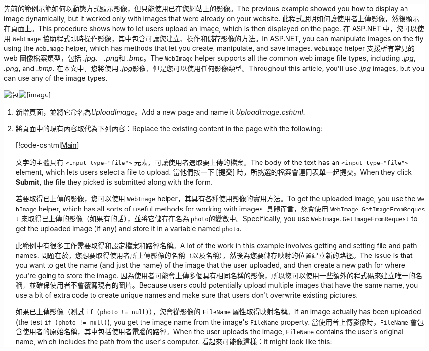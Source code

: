 <span data-ttu-id="903b5-158">先前的範例示範如何以動態方式顯示影像，但只能使用已在您網站上的影像。</span><span class="sxs-lookup"><span data-stu-id="903b5-158">The previous example showed you how to display an image dynamically, but it worked only with images that were already on your website.</span></span> <span data-ttu-id="903b5-159">此程式說明如何讓使用者上傳影像，然後顯示在頁面上。</span><span class="sxs-lookup"><span data-stu-id="903b5-159">This procedure shows how to let users upload an image, which is then displayed on the page.</span></span> <span data-ttu-id="903b5-160">在 ASP.NET 中，您可以使用 `WebImage` 協助程式即時操作影像，其中包含可讓您建立、操作和儲存影像的方法。</span><span class="sxs-lookup"><span data-stu-id="903b5-160">In ASP.NET, you can manipulate images on the fly using the `WebImage` helper, which has methods that let you create, manipulate, and save images.</span></span> <span data-ttu-id="903b5-161">`WebImage` helper 支援所有常見的 web 圖像檔案類型，包括 *.jpg*、 *.png*和 *.bmp*。</span><span class="sxs-lookup"><span data-stu-id="903b5-161">The `WebImage` helper supports all the common web image file types, including *.jpg*, *.png*, and *.bmp*.</span></span> <span data-ttu-id="903b5-162">在本文中，您將使用 *.jpg*影像，但是您可以使用任何影像類型。</span><span class="sxs-lookup"><span data-stu-id="903b5-162">Throughout this article, you'll use *.jpg* images, but you can use any of the image types.</span></span>

<span data-ttu-id="903b5-163">![包](9-working-with-images/_static/image2.jpg "ch9images-2 .jpg")</span><span class="sxs-lookup"><span data-stu-id="903b5-163">![[image]](9-working-with-images/_static/image2.jpg "ch9images-2.jpg")</span></span>

1. <span data-ttu-id="903b5-164">新增頁面，並將它命名為*UploadImage*。</span><span class="sxs-lookup"><span data-stu-id="903b5-164">Add a new page and name it *UploadImage.cshtml*.</span></span>
2. <span data-ttu-id="903b5-165">將頁面中的現有內容取代為下列內容：</span><span class="sxs-lookup"><span data-stu-id="903b5-165">Replace the existing content in the page with the following:</span></span> 

    [!code-cshtml[Main](9-working-with-images/samples/sample3.cshtml)]

    <span data-ttu-id="903b5-166">文字的主體具有 `<input type="file">` 元素，可讓使用者選取要上傳的檔案。</span><span class="sxs-lookup"><span data-stu-id="903b5-166">The body of the text has an `<input type="file">` element, which lets users select a file to upload.</span></span> <span data-ttu-id="903b5-167">當他們按一下 [**提交**] 時，所挑選的檔案會連同表單一起提交。</span><span class="sxs-lookup"><span data-stu-id="903b5-167">When they click **Submit**, the file they picked is submitted along with the form.</span></span>

    <span data-ttu-id="903b5-168">若要取得已上傳的影像，您可以使用 `WebImage` helper，其具有各種使用影像的實用方法。</span><span class="sxs-lookup"><span data-stu-id="903b5-168">To get the uploaded image, you use the `WebImage` helper, which has all sorts of useful methods for working with images.</span></span> <span data-ttu-id="903b5-169">具體而言，您會使用 `WebImage.GetImageFromRequest` 來取得已上傳的影像（如果有的話），並將它儲存在名為 `photo`的變數中。</span><span class="sxs-lookup"><span data-stu-id="903b5-169">Specifically, you use `WebImage.GetImageFromRequest` to get the uploaded image (if any) and store it in a variable named `photo`.</span></span>

    <span data-ttu-id="903b5-170">此範例中有很多工作需要取得和設定檔案和路徑名稱。</span><span class="sxs-lookup"><span data-stu-id="903b5-170">A lot of the work in this example involves getting and setting file and path names.</span></span> <span data-ttu-id="903b5-171">問題在於，您想要取得使用者所上傳影像的名稱（以及名稱），然後為您要儲存映射的位置建立新的路徑。</span><span class="sxs-lookup"><span data-stu-id="903b5-171">The issue is that you want to get the name (and just the name) of the image that the user uploaded, and then create a new path for where you're going to store the image.</span></span> <span data-ttu-id="903b5-172">因為使用者可能會上傳多個具有相同名稱的影像，所以您可以使用一些額外的程式碼來建立唯一的名稱，並確保使用者不會覆寫現有的圖片。</span><span class="sxs-lookup"><span data-stu-id="903b5-172">Because users could potentially upload multiple images that have the same name, you use a bit of extra code to create unique names and make sure that users don't overwrite existing pictures.</span></span>

    <span data-ttu-id="903b5-173">如果已上傳影像（測試 `if (photo != null)`），您會從影像的 `FileName` 屬性取得映射名稱。</span><span class="sxs-lookup"><span data-stu-id="903b5-173">If an image actually has been uploaded (the test `if (photo != null)`), you get the image name from the image's `FileName` property.</span></span> <span data-ttu-id="903b5-174">當使用者上傳影像時，`FileName` 會包含使用者的原始名稱，其中包括使用者電腦的路徑。</span><span class="sxs-lookup"><span data-stu-id="903b5-174">When the user uploads the image, `FileName` contains the user's original name, which includes the path from the user's computer.</span></span> <span data-ttu-id="903b5-175">看起來可能像這樣：</span><span class="sxs-lookup"><span data-stu-id="903b5-175">It might look like this:</span></span>
